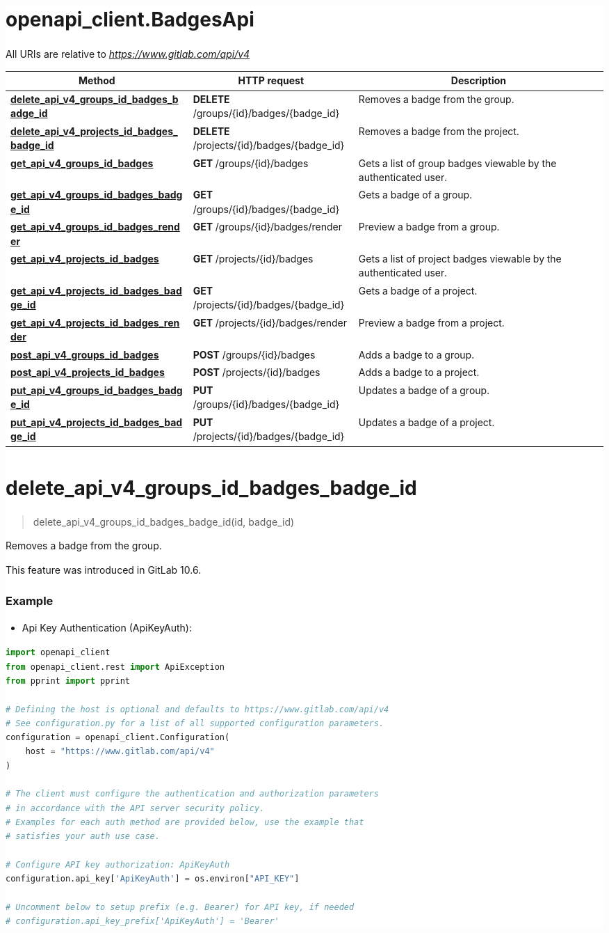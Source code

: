 # openapi_client.BadgesApi

All URIs are relative to *https://www.gitlab.com/api/v4*

Method | HTTP request | Description
------------- | ------------- | -------------
[**delete_api_v4_groups_id_badges_badge_id**](BadgesApi.md#delete_api_v4_groups_id_badges_badge_id) | **DELETE** /groups/{id}/badges/{badge_id} | Removes a badge from the group.
[**delete_api_v4_projects_id_badges_badge_id**](BadgesApi.md#delete_api_v4_projects_id_badges_badge_id) | **DELETE** /projects/{id}/badges/{badge_id} | Removes a badge from the project.
[**get_api_v4_groups_id_badges**](BadgesApi.md#get_api_v4_groups_id_badges) | **GET** /groups/{id}/badges | Gets a list of group badges viewable by the authenticated user.
[**get_api_v4_groups_id_badges_badge_id**](BadgesApi.md#get_api_v4_groups_id_badges_badge_id) | **GET** /groups/{id}/badges/{badge_id} | Gets a badge of a group.
[**get_api_v4_groups_id_badges_render**](BadgesApi.md#get_api_v4_groups_id_badges_render) | **GET** /groups/{id}/badges/render | Preview a badge from a group.
[**get_api_v4_projects_id_badges**](BadgesApi.md#get_api_v4_projects_id_badges) | **GET** /projects/{id}/badges | Gets a list of project badges viewable by the authenticated user.
[**get_api_v4_projects_id_badges_badge_id**](BadgesApi.md#get_api_v4_projects_id_badges_badge_id) | **GET** /projects/{id}/badges/{badge_id} | Gets a badge of a project.
[**get_api_v4_projects_id_badges_render**](BadgesApi.md#get_api_v4_projects_id_badges_render) | **GET** /projects/{id}/badges/render | Preview a badge from a project.
[**post_api_v4_groups_id_badges**](BadgesApi.md#post_api_v4_groups_id_badges) | **POST** /groups/{id}/badges | Adds a badge to a group.
[**post_api_v4_projects_id_badges**](BadgesApi.md#post_api_v4_projects_id_badges) | **POST** /projects/{id}/badges | Adds a badge to a project.
[**put_api_v4_groups_id_badges_badge_id**](BadgesApi.md#put_api_v4_groups_id_badges_badge_id) | **PUT** /groups/{id}/badges/{badge_id} | Updates a badge of a group.
[**put_api_v4_projects_id_badges_badge_id**](BadgesApi.md#put_api_v4_projects_id_badges_badge_id) | **PUT** /projects/{id}/badges/{badge_id} | Updates a badge of a project.


# **delete_api_v4_groups_id_badges_badge_id**
> delete_api_v4_groups_id_badges_badge_id(id, badge_id)

Removes a badge from the group.

This feature was introduced in GitLab 10.6.

### Example

* Api Key Authentication (ApiKeyAuth):

```python
import openapi_client
from openapi_client.rest import ApiException
from pprint import pprint

# Defining the host is optional and defaults to https://www.gitlab.com/api/v4
# See configuration.py for a list of all supported configuration parameters.
configuration = openapi_client.Configuration(
    host = "https://www.gitlab.com/api/v4"
)

# The client must configure the authentication and authorization parameters
# in accordance with the API server security policy.
# Examples for each auth method are provided below, use the example that
# satisfies your auth use case.

# Configure API key authorization: ApiKeyAuth
configuration.api_key['ApiKeyAuth'] = os.environ["API_KEY"]

# Uncomment below to setup prefix (e.g. Bearer) for API key, if needed
# configuration.api_key_prefix['ApiKeyAuth'] = 'Bearer'
```